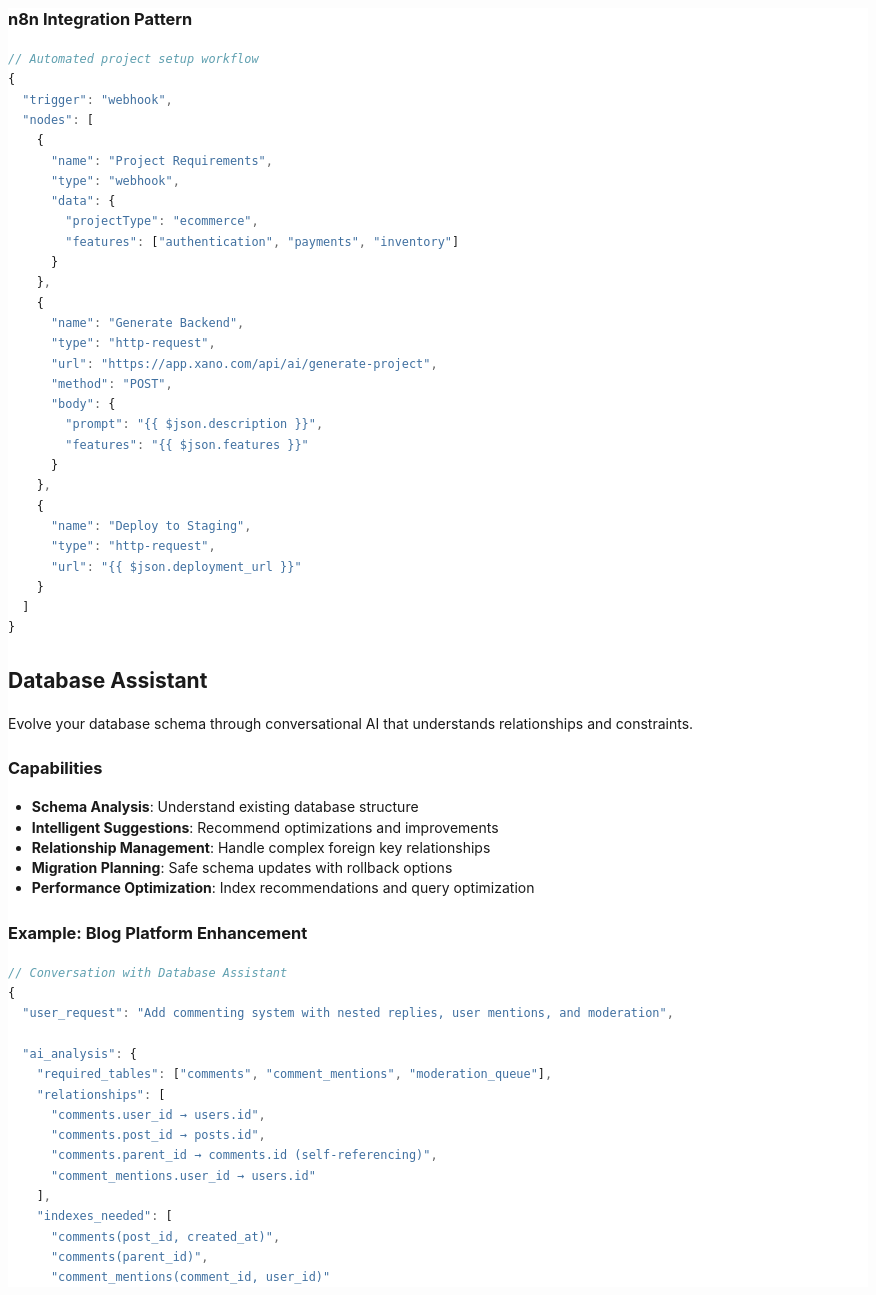 ### n8n Integration Pattern
```javascript
// Automated project setup workflow
{
  "trigger": "webhook",
  "nodes": [
    {
      "name": "Project Requirements",
      "type": "webhook",
      "data": {
        "projectType": "ecommerce",
        "features": ["authentication", "payments", "inventory"]
      }
    },
    {
      "name": "Generate Backend",
      "type": "http-request",
      "url": "https://app.xano.com/api/ai/generate-project",
      "method": "POST",
      "body": {
        "prompt": "{{ $json.description }}",
        "features": "{{ $json.features }}"
      }
    },
    {
      "name": "Deploy to Staging",
      "type": "http-request", 
      "url": "{{ $json.deployment_url }}"
    }
  ]
}
```

## Database Assistant

Evolve your database schema through conversational AI that understands relationships and constraints.

### Capabilities
- **Schema Analysis**: Understand existing database structure
- **Intelligent Suggestions**: Recommend optimizations and improvements
- **Relationship Management**: Handle complex foreign key relationships
- **Migration Planning**: Safe schema updates with rollback options
- **Performance Optimization**: Index recommendations and query optimization

### Example: Blog Platform Enhancement
```javascript
// Conversation with Database Assistant
{
  "user_request": "Add commenting system with nested replies, user mentions, and moderation",
  
  "ai_analysis": {
    "required_tables": ["comments", "comment_mentions", "moderation_queue"],
    "relationships": [
      "comments.user_id → users.id",
      "comments.post_id → posts.id", 
      "comments.parent_id → comments.id (self-referencing)",
      "comment_mentions.user_id → users.id"
    ],
    "indexes_needed": [
      "comments(post_id, created_at)",
      "comments(parent_id)",
      "comment_mentions(comment_id, user_id)"
```